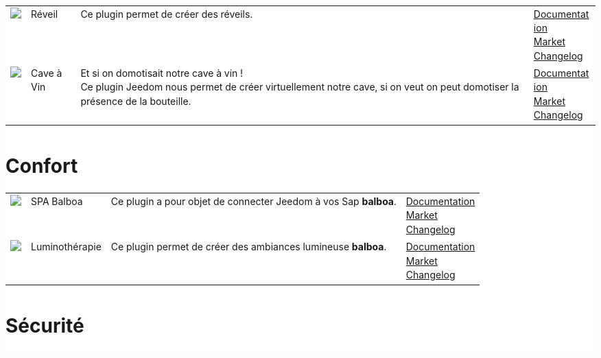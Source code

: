 |                                                                                                |            |                                                                                                                                                                       |                                                                                                                                                                                                          |
| ---------------------------------------------------------------------------------------------- | ---------- | --------------------------------------------------------------------------------------------------------------------------------------------------------------------- | -------------------------------------------------------------------------------------------------------------------------------------------------------------------------------------------------------- |
| <img src="{{site.baseurl}}/reveil/images/reveil_icon.png" class="pluginLogo" width="100" />    | Réveil     | Ce plugin permet de créer des réveils.                                                                                                                                | [Documentation]({{site.baseurl}}/reveil/{{page.lang}})<br/>[Market](https://market.jeedom.com/index.php?v=d&p=market_display&id=2775)<br/>[Changelog]({{site.baseurl}}/reveil/{{page.lang}}/changelog)   |
| <img src="{{site.baseurl}}/CaveVin/images/Cave_vin_icon.png" class="pluginLogo" width="100" /> | Cave à Vin | Et si on domotisait notre cave à vin ! <br/>Ce plugin Jeedom nous permet de créer virtuellement notre cave, si on veut on peut domotiser la présence de la bouteille. | [Documentation]({{site.baseurl}}/CaveVin/{{page.lang}})<br/>[Market](https://market.jeedom.com/index.php?v=d&p=market_display&id=2775)<br/>[Changelog]({{site.baseurl}}/CaveVin/{{page.lang}}/changelog) |

# Confort

|                                                                                                             |                |                                                                  |                                                                                                                                                                                                                        |
| ----------------------------------------------------------------------------------------------------------- | -------------- | ---------------------------------------------------------------- | ---------------------------------------------------------------------------------------------------------------------------------------------------------------------------------------------------------------------- |
| <img src="{{site.baseurl}}/balboa/images/balboa_icon.png" class="pluginLogo" width="100" />                 | SPA Balboa     | Ce plugin a pour objet de connecter Jeedom à vos Sap **balboa**. | [Documentation]({{site.baseurl}}/balboa/{{page.lang}})<br/>[Market](https://market.jeedom.com/index.php?v=d&p=market_display&id=3712)<br/>[Changelog]({{site.baseurl}}/balboa/{{page.lang}}/changelog)                 |
| <img src="{{site.baseurl}}/luminotherapie/images/luminotherapie_icon.png" class="pluginLogo" width="100" /> | Luminothérapie | Ce plugin permet de créer des ambiances lumineuse **balboa**.    | [Documentation]({{site.baseurl}}/luminotherapie/{{page.lang}})<br/>[Market](https://market.jeedom.com/index.php?v=d&p=market_display&id=3095)<br/>[Changelog]({{site.baseurl}}/luminotherapie/{{page.lang}}/changelog) |

# Sécurité

|                                                                                                               |                                              |                                                                                                                                                                                                                                                                                                                                                                                                                                                       |                                                                                                                                                                                                            |
| ------------------------------------------------------------------------------------------------------------- | -------------------------------------------- | ----------------------------------------------------------------------------------------------------------------------------------------------------------------------------------------------------------------------------------------------------------------------------------------------------------------------------------------------------------------------------------------------------------------------------------------------------- | ---------------------------------------------------------------------------------------------------------------------------------------------------------------------------------------------------------- |